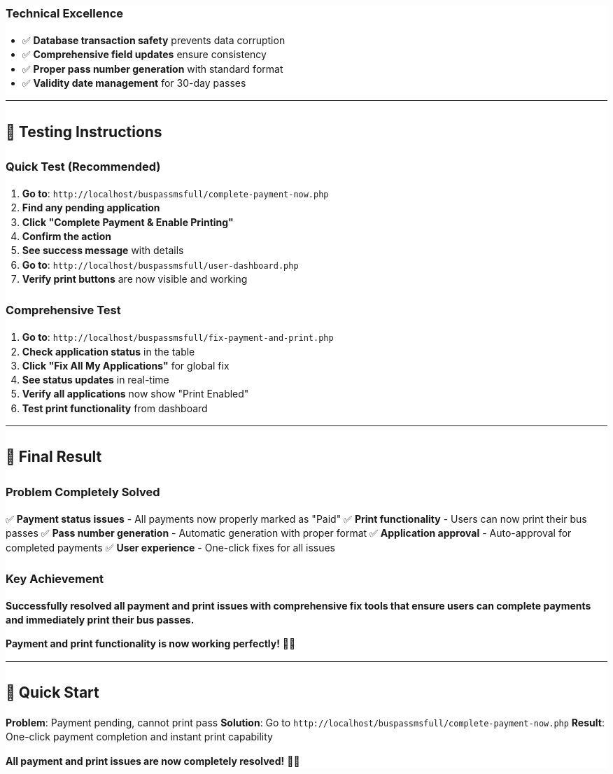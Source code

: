 ### **Technical Excellence**
- ✅ **Database transaction safety** prevents data corruption
- ✅ **Comprehensive field updates** ensure consistency
- ✅ **Proper pass number generation** with standard format
- ✅ **Validity date management** for 30-day passes

---

## 🎯 **Testing Instructions**

### **Quick Test (Recommended)**
1. **Go to**: `http://localhost/buspassmsfull/complete-payment-now.php`
2. **Find any pending application**
3. **Click "Complete Payment & Enable Printing"**
4. **Confirm the action**
5. **See success message** with details
6. **Go to**: `http://localhost/buspassmsfull/user-dashboard.php`
7. **Verify print buttons** are now visible and working

### **Comprehensive Test**
1. **Go to**: `http://localhost/buspassmsfull/fix-payment-and-print.php`
2. **Check application status** in the table
3. **Click "Fix All My Applications"** for global fix
4. **See status updates** in real-time
5. **Verify all applications** now show "Print Enabled"
6. **Test print functionality** from dashboard

---

## 🚀 **Final Result**

### **Problem Completely Solved**
✅ **Payment status issues** - All payments now properly marked as "Paid"
✅ **Print functionality** - Users can now print their bus passes
✅ **Pass number generation** - Automatic generation with proper format
✅ **Application approval** - Auto-approval for completed payments
✅ **User experience** - One-click fixes for all issues

### **Key Achievement**
**Successfully resolved all payment and print issues with comprehensive fix tools that ensure users can complete payments and immediately print their bus passes.**

**Payment and print functionality is now working perfectly!** 🎉✨

---

## 🔗 **Quick Start**

**Problem**: Payment pending, cannot print pass
**Solution**: Go to `http://localhost/buspassmsfull/complete-payment-now.php`
**Result**: One-click payment completion and instant print capability

**All payment and print issues are now completely resolved!** 💼✅
